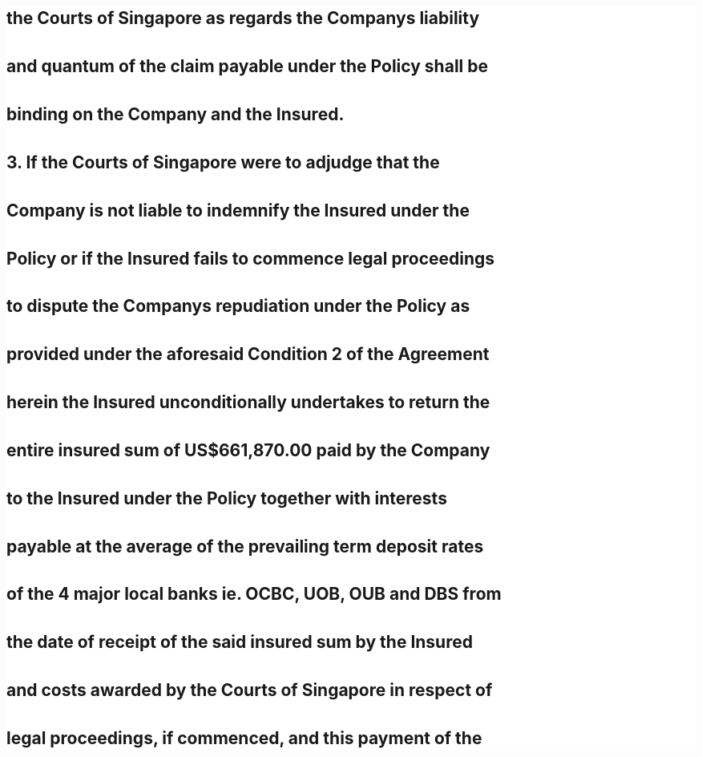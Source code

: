## the Courts of Singapore as regards the Companys liability 

## and quantum of the claim payable under the Policy shall be 

## binding on the Company and the Insured. 

## 3. If the Courts of Singapore were to adjudge that the 

## Company is not liable to indemnify the Insured under the 

## Policy or if the Insured fails to commence legal proceedings 

## to dispute the Companys repudiation under the Policy as 

## provided under the aforesaid Condition 2 of the Agreement 


## herein the Insured unconditionally undertakes to return the 

## entire insured sum of US$661,870.00 paid by the Company 

## to the Insured under the Policy together with interests 

## payable at the average of the prevailing term deposit rates 

## of the 4 major local banks ie. OCBC, UOB, OUB and DBS from 

## the date of receipt of the said insured sum by the Insured 

## and costs awarded by the Courts of Singapore in respect of 

## legal proceedings, if commenced, and this payment of the 
